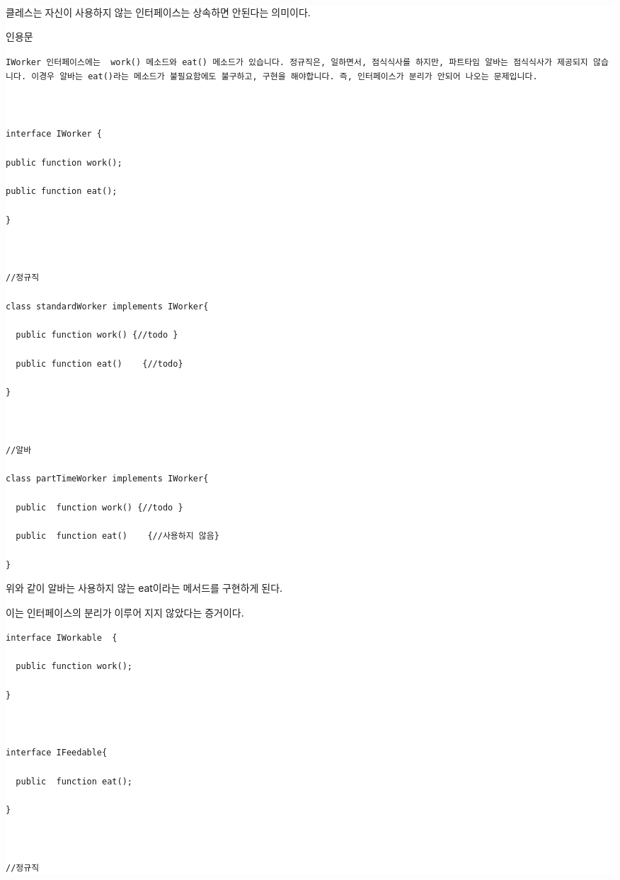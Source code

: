 
클레스는 자신이 사용하지 않는 인터페이스는 상속하면 안된다는 의미이다.



인용문



	IWorker 인터페이스에는  work() 메소드와 eat() 메소드가 있습니다. 정규직은, 일하면서, 점식식사를 하지만, 파트타임 알바는 점식식사가 제공되지 않습니다. 이경우 알바는 eat()라는 메소드가 불필요함에도 불구하고, 구현을 해야합니다. 즉, 인터페이스가 분리가 안되어 나오는 문제입니다. 



	interface IWorker {	

  	public function work();	

  	public function eat(); 

	} 

    

    //정규직 

    class standardWorker implements IWorker{	

      public function work() {//todo }	

      public function eat()    {//todo}	

    } 



    //알바 

    class partTimeWorker implements IWorker{	

      public  function work() {//todo }	

      public  function eat()    {//사용하지 않음}	

    } 



위와 같이 알바는 사용하지 않는 eat이라는 메서드를 구현하게 된다.

이는 인터페이스의 분리가 이루어 지지 않았다는 증거이다.



	interface IWorkable  {	

      public function work();	

    } 



    interface IFeedable{	

      public  function eat(); 

    } 



    //정규직 
